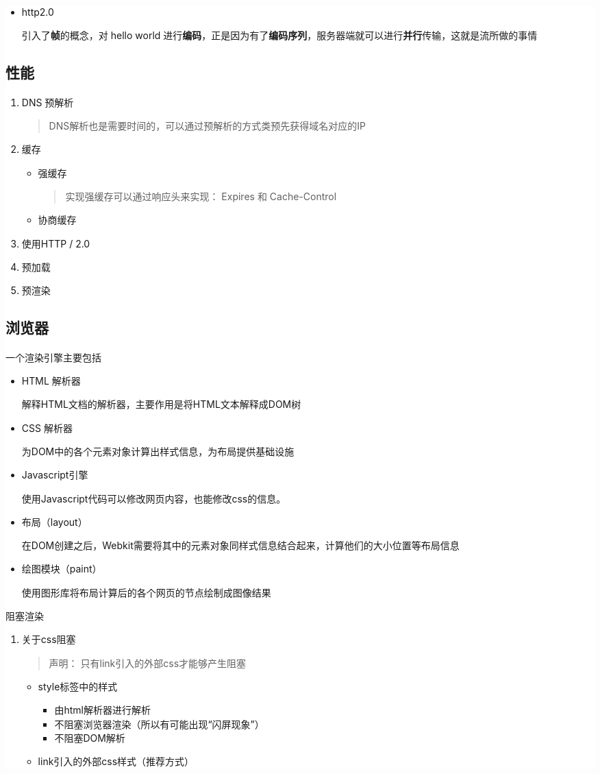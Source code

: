   - http2.0

    引入了**帧**的概念，对 hello world 进行**编码**，正是因为有了**编码序列**，服务器端就可以进行**并行**传输，这就是流所做的事情

## 性能

1. DNS 预解析

   > DNS解析也是需要时间的，可以通过预解析的方式类预先获得域名对应的IP

2. 缓存

   - 强缓存

     > 实现强缓存可以通过响应头来实现： Expires 和 Cache-Control

   - 协商缓存

3. 使用HTTP / 2.0

4. 预加载

5. 预渲染

## 浏览器

一个渲染引擎主要包括

- HTML 解析器

  解释HTML文档的解析器，主要作用是将HTML文本解释成DOM树

- CSS  解析器

  为DOM中的各个元素对象计算出样式信息，为布局提供基础设施

- Javascript引擎

  使用Javascript代码可以修改网页内容，也能修改css的信息。

- 布局（layout）

  在DOM创建之后，Webkit需要将其中的元素对象同样式信息结合起来，计算他们的大小位置等布局信息

- 绘图模块（paint）

  使用图形库将布局计算后的各个网页的节点绘制成图像结果

阻塞渲染

1. 关于css阻塞

   > 声明： 只有link引入的外部css才能够产生阻塞

   - style标签中的样式

     - 由html解析器进行解析
     - 不阻塞浏览器渲染（所以有可能出现“闪屏现象”）
     - 不阻塞DOM解析

   - link引入的外部css样式（推荐方式）
